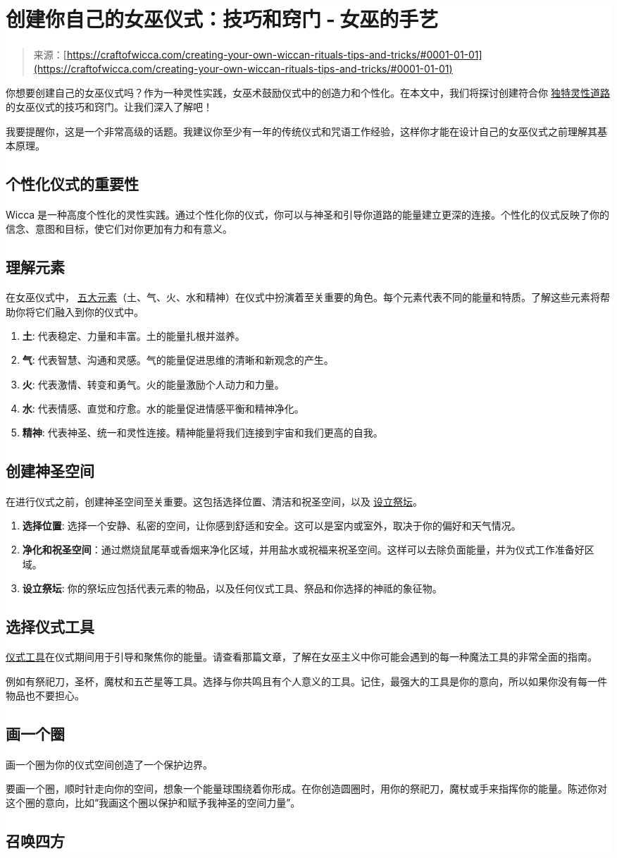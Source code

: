 

# 创建你自己的女巫仪式：技巧和窍门 - 女巫的手艺

> 来源：[https://craftofwicca.com/creating-your-own-wiccan-rituals-tips-and-tricks/#0001-01-01](https://craftofwicca.com/creating-your-own-wiccan-rituals-tips-and-tricks/#0001-01-01)

你想要创建自己的女巫仪式吗？作为一种灵性实践，女巫术鼓励仪式中的创造力和个性化。在本文中，我们将探讨创建符合你 [独特灵性道路](https://craftofwicca.com/a-10-step-wiccan-guide-to-spirituality-for-beginners/) 的女巫仪式的技巧和窍门。让我们深入了解吧！

我要提醒你，这是一个非常高级的话题。我建议你至少有一年的传统仪式和咒语工作经验，这样你才能在设计自己的女巫仪式之前理解其基本原理。

## 个性化仪式的重要性

Wicca 是一种高度个性化的灵性实践。通过个性化你的仪式，你可以与神圣和引导你道路的能量建立更深的连接。个性化的仪式反映了你的信念、意图和目标，使它们对你更加有力和有意义。

## 理解元素

在女巫仪式中， [五大元素](https://craftofwicca.com/elemental-magic-for-beginners/)（土、气、火、水和精神）在仪式中扮演着至关重要的角色。每个元素代表不同的能量和特质。了解这些元素将帮助你将它们融入到你的仪式中。

1. **土**: 代表稳定、力量和丰富。土的能量扎根并滋养。

1.  **气**: 代表智慧、沟通和灵感。气的能量促进思维的清晰和新观念的产生。

1.  **火**: 代表激情、转变和勇气。火的能量激励个人动力和力量。

1.  **水**: 代表情感、直觉和疗愈。水的能量促进情感平衡和精神净化。

1.  **精神**: 代表神圣、统一和灵性连接。精神能量将我们连接到宇宙和我们更高的自我。

## 创建神圣空间

在进行仪式之前，创建神圣空间至关重要。这包括选择位置、清洁和祝圣空间，以及 [设立祭坛](https://craftofwicca.com/wiccan-altar-set-up-for-beginners/)。

1.  **选择位置**: 选择一个安静、私密的空间，让你感到舒适和安全。这可以是室内或室外，取决于你的偏好和天气情况。

1.  **净化和祝圣空间**：通过燃烧鼠尾草或香烟来净化区域，并用盐水或祝福来祝圣空间。这样可以去除负面能量，并为仪式工作准备好区域。

1.  **设立祭坛**: 你的祭坛应包括代表元素的物品，以及任何仪式工具、祭品和你选择的神祗的象征物。

## 选择仪式工具

[仪式工具](https://craftofwicca.com/magical-tools-in-wicca-a-comprehensive-guide/)在仪式期间用于引导和聚焦你的能量。请查看那篇文章，了解在女巫主义中你可能会遇到的每一种魔法工具的非常全面的指南。

例如有祭祀刀，圣杯，魔杖和五芒星等工具。选择与你共鸣且有个人意义的工具。记住，最强大的工具是你的意向，所以如果你没有每一件物品也不要担心。

## 画一个圈

画一个圈为你的仪式空间创造了一个保护边界。

要画一个圈，顺时针走向你的空间，想象一个能量球围绕着你形成。在你创造圆圈时，用你的祭祀刀，魔杖或手来指挥你的能量。陈述你对这个圈的意向，比如“我画这个圈以保护和赋予我神圣的空间力量”。

## 召唤四方
